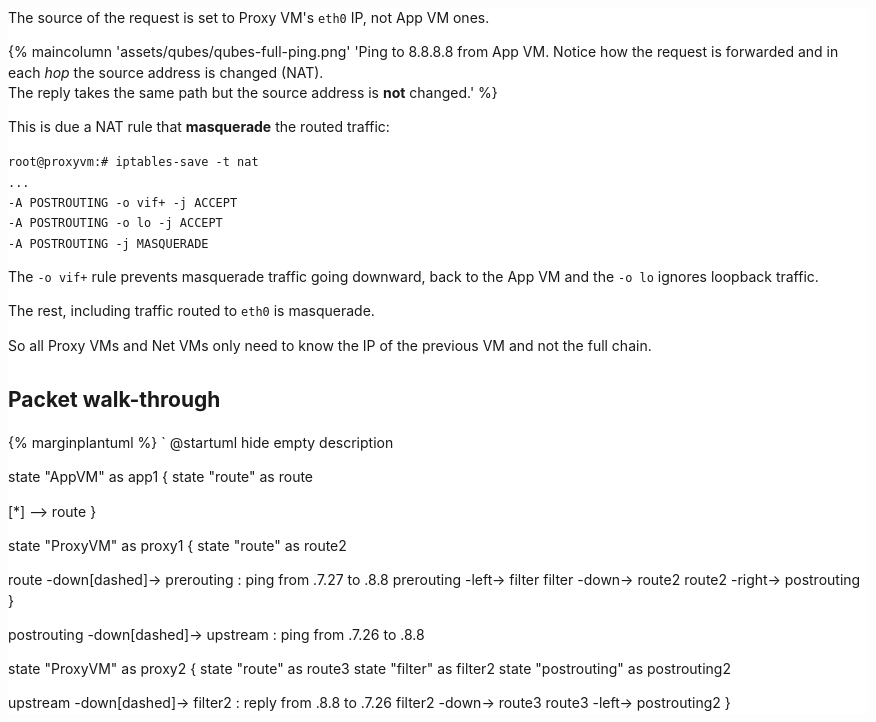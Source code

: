 The source of the request is set to Proxy VM's `eth0` IP, not App VM ones.

{% maincolumn 'assets/qubes/qubes-full-ping.png'
'Ping to 8.8.8.8 from App VM. Notice how the request is forwarded and in
each *hop* the source address is changed (NAT).
<br />
The reply takes the same path but the source address is **not** changed.' %}

This is due a NAT rule that **masquerade** the routed traffic:

```shell
root@proxyvm:# iptables-save -t nat
...
-A POSTROUTING -o vif+ -j ACCEPT
-A POSTROUTING -o lo -j ACCEPT
-A POSTROUTING -j MASQUERADE
```

The `-o vif+` rule prevents masquerade traffic going downward, back to
the App VM and the `-o lo` ignores loopback traffic.

The rest, including traffic routed to `eth0` is masquerade.

So all Proxy VMs and Net VMs only need to know the IP of the previous
VM and not the full chain.

## Packet walk-through

{% marginplantuml  %}
`
@startuml
hide empty description


state "AppVM" as app1 {
state "route" as route

[*] --> route
}

state "ProxyVM" as proxy1 {
state "route" as route2

route -down[dashed]-> prerouting : ping from .7.27 to .8.8
prerouting -left-> filter
filter -down-> route2
route2 -right-> postrouting
}

postrouting -down[dashed]-> upstream : ping from .7.26 to .8.8

state "ProxyVM" as proxy2 {
state "route" as route3
state "filter" as filter2
state "postrouting" as postrouting2

upstream -down[dashed]-> filter2 : reply from .8.8 to .7.26
filter2 -down-> route3
route3 -left-> postrouting2
}
